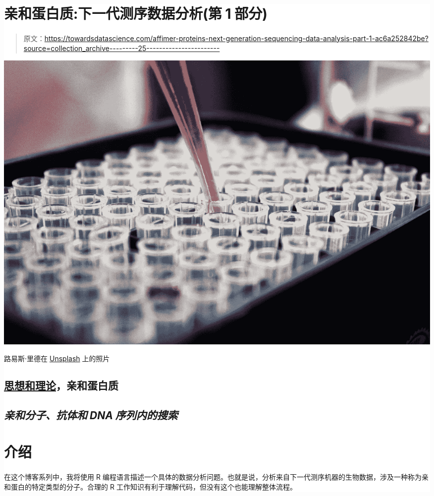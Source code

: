 # 亲和蛋白质:下一代测序数据分析(第 1 部分)

> 原文：<https://towardsdatascience.com/affimer-proteins-next-generation-sequencing-data-analysis-part-1-ac6a252842be?source=collection_archive---------25----------------------->

![](img/feebf09380700188fa167bdfdd87f9b1.png)

路易斯·里德在 [Unsplash](https://unsplash.com/s/photos/science?utm_source=unsplash&utm_medium=referral&utm_content=creditCopyText) 上的照片

## [思想和理论](https://towardsdatascience.com/tagged/thoughts-and-theory)，亲和蛋白质

## *亲和分子、抗体和 DNA 序列内的搜索*

# 介绍

在这个博客系列中，我将使用 R 编程语言描述一个具体的数据分析问题。也就是说，分析来自下一代测序机器的生物数据，涉及一种称为亲和蛋白的特定类型的分子。合理的 R 工作知识有利于理解代码，但没有这个也能理解整体流程。
